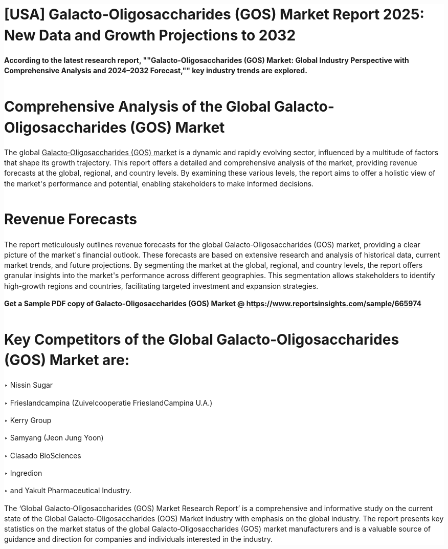 # [USA] Galacto‐Oligosaccharides (GOS) Market Report 2025: New Data and Growth Projections to 2032

<strong>According to the latest research report, ""Galacto‐Oligosaccharides (GOS) Market: Global Industry Perspective with Comprehensive Analysis and 2024–2032 Forecast,"" key industry trends are explored.</strong>

# <strong>Comprehensive Analysis of the Global Galacto‐Oligosaccharides (GOS) Market</strong>

The global <a href=https://www.reportsinsights.com/sample/665974>Galacto‐Oligosaccharides (GOS) market</a> is a dynamic and rapidly evolving sector, influenced by a multitude of factors that shape its growth trajectory. This report offers a detailed and comprehensive analysis of the market, providing revenue forecasts at the global, regional, and country levels. By examining these various levels, the report aims to offer a holistic view of the market's performance and potential, enabling stakeholders to make informed decisions.

# <strong>Revenue Forecasts</strong>

The report meticulously outlines revenue forecasts for the global Galacto‐Oligosaccharides (GOS) market, providing a clear picture of the market's financial outlook. These forecasts are based on extensive research and analysis of historical data, current market trends, and future projections. By segmenting the market at the global, regional, and country levels, the report offers granular insights into the market's performance across different geographies. This segmentation allows stakeholders to identify high-growth regions and countries, facilitating targeted investment and expansion strategies.

<strong>Get a Sample PDF copy of Galacto‐Oligosaccharides (GOS) Market </strong><strong>@<a href=https://www.reportsinsights.com/sample/665974 style=color:#0000ff;> https://www.reportsinsights.com/sample/665974</a></strong></font>

# <strong>Key Competitors of the Global Galacto‐Oligosaccharides (GOS) Market are:</strong>

‣ Nissin Sugar

‣ Frieslandcampina (Zuivelcooperatie FrieslandCampina U.A.)

‣ Kerry Group

‣ Samyang (Jeon Jung Yoon)

‣ Clasado BioSciences

‣ Ingredion

‣ and Yakult Pharmaceutical Industry.

The ‘Global Galacto‐Oligosaccharides (GOS) Market Research Report’ is a comprehensive and informative study on the current state of the Global Galacto‐Oligosaccharides (GOS) Market industry with emphasis on the global industry. The report presents key statistics on the market status of the global Galacto‐Oligosaccharides (GOS) market manufacturers and is a valuable source of guidance and direction for companies and individuals interested in the industry.
